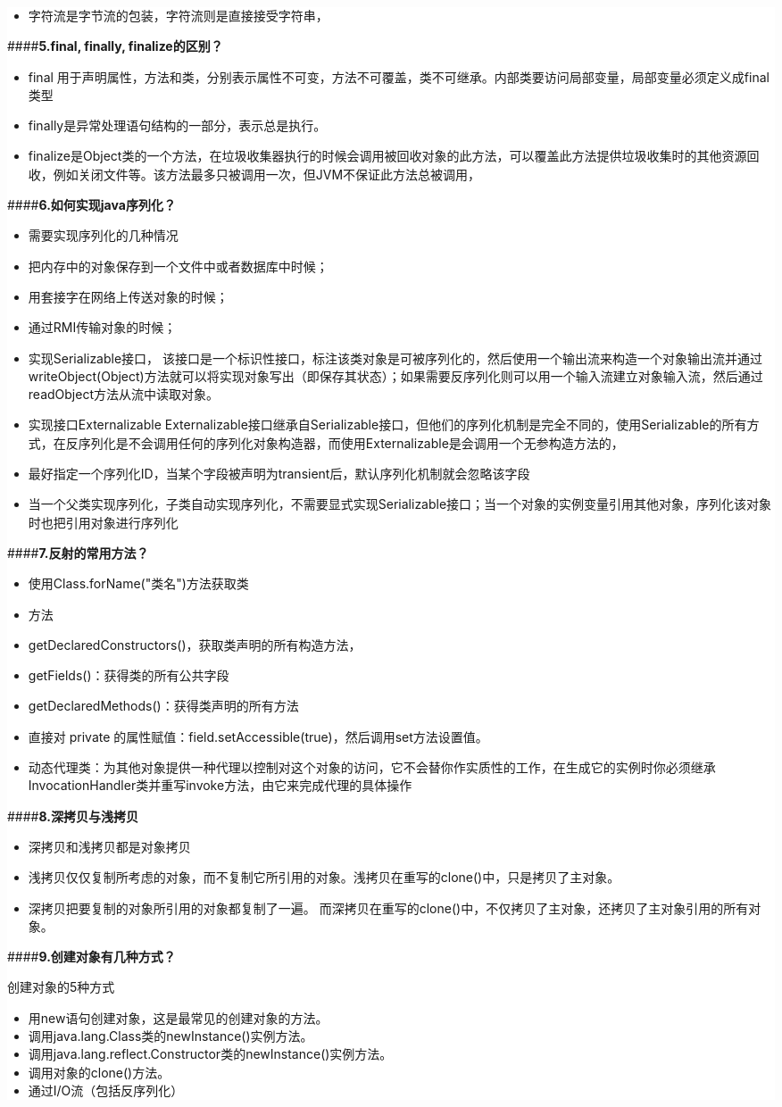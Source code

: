 * 字符流是字节流的包装，字符流则是直接接受字符串，



####**5.final, finally, finalize的区别？**

* final 用于声明属性，方法和类，分别表示属性不可变，方法不可覆盖，类不可继承。内部类要访问局部变量，局部变量必须定义成final类型
 
* finally是异常处理语句结构的一部分，表示总是执行。
 
 
* finalize是Object类的一个方法，在垃圾收集器执行的时候会调用被回收对象的此方法，可以覆盖此方法提供垃圾收集时的其他资源回收，例如关闭文件等。该方法最多只被调用一次，但JVM不保证此方法总被调用，


####**6.如何实现java序列化？**

* 需要实现序列化的几种情况
 * 把内存中的对象保存到一个文件中或者数据库中时候；
 * 用套接字在网络上传送对象的时候；
 * 通过RMI传输对象的时候； 

* 实现Serializable接口，
该接口是一个标识性接口，标注该类对象是可被序列化的，然后使用一个输出流来构造一个对象输出流并通过writeObject(Object)方法就可以将实现对象写出（即保存其状态）；如果需要反序列化则可以用一个输入流建立对象输入流，然后通过readObject方法从流中读取对象。

* 实现接口Externalizable
Externalizable接口继承自Serializable接口，但他们的序列化机制是完全不同的，使用Serializable的所有方式，在反序列化是不会调用任何的序列化对象构造器，而使用Externalizable是会调用一个无参构造方法的，

* 最好指定一个序列化ID，当某个字段被声明为transient后，默认序列化机制就会忽略该字段

* 当一个父类实现序列化，子类自动实现序列化，不需要显式实现Serializable接口；当一个对象的实例变量引用其他对象，序列化该对象时也把引用对象进行序列化

####**7.反射的常用方法？**

* 使用Class.forName("类名")方法获取类

* 方法
 * getDeclaredConstructors()，获取类声明的所有构造方法，
 * getFields()：获得类的所有公共字段
 * getDeclaredMethods()：获得类声明的所有方法

* 直接对 private 的属性赋值：field.setAccessible(true)，然后调用set方法设置值。

* 动态代理类：为其他对象提供一种代理以控制对这个对象的访问，它不会替你作实质性的工作，在生成它的实例时你必须继承InvocationHandler类并重写invoke方法，由它来完成代理的具体操作

####**8.深拷贝与浅拷贝**

* 深拷贝和浅拷贝都是对象拷贝

* 浅拷贝仅仅复制所考虑的对象，而不复制它所引用的对象。浅拷贝在重写的clone()中，只是拷贝了主对象。

* 深拷贝把要复制的对象所引用的对象都复制了一遍。
而深拷贝在重写的clone()中，不仅拷贝了主对象，还拷贝了主对象引用的所有对象。

####**9.创建对象有几种方式？**

创建对象的5种方式

* 用new语句创建对象，这是最常见的创建对象的方法。
* 调用java.lang.Class类的newInstance()实例方法。
* 调用java.lang.reflect.Constructor类的newInstance()实例方法。
* 调用对象的clone()方法。
* 通过I/O流（包括反序列化）
